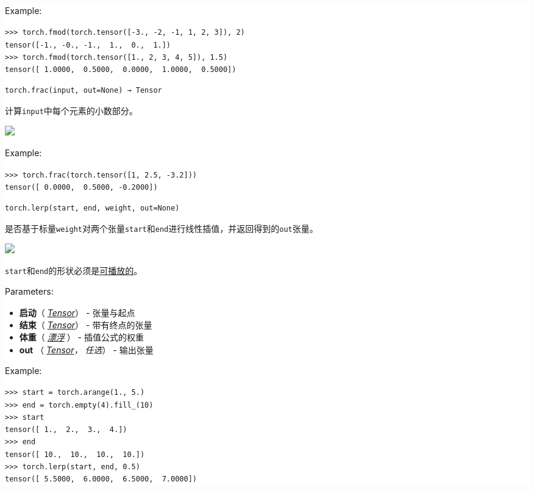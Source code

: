 Example:

```
>>> torch.fmod(torch.tensor([-3., -2, -1, 1, 2, 3]), 2)
tensor([-1., -0., -1.,  1.,  0.,  1.])
>>> torch.fmod(torch.tensor([1., 2, 3, 4, 5]), 1.5)
tensor([ 1.0000,  0.5000,  0.0000,  1.0000,  0.5000])

```

```
torch.frac(input, out=None) → Tensor
```

计算`input`中每个元素的小数部分。

[![](/apachecn/pytorch-doc-zh/raw/master/docs/1.0/img/0e649c6142e2ff9cde94388354dc3638.jpg)](/apachecn/pytorch-doc-zh/blob/master/docs/1.0/img/0e649c6142e2ff9cde94388354dc3638.jpg)

Example:

```
>>> torch.frac(torch.tensor([1, 2.5, -3.2]))
tensor([ 0.0000,  0.5000, -0.2000])

```

```
torch.lerp(start, end, weight, out=None)
```

是否基于标量`weight`对两个张量`start`和`end`进行线性插值，并返回得到的`out`张量。

[![](/apachecn/pytorch-doc-zh/raw/master/docs/1.0/img/52c0d270ea337a2b6d51bf86fb6f2d45.jpg)](/apachecn/pytorch-doc-zh/blob/master/docs/1.0/img/52c0d270ea337a2b6d51bf86fb6f2d45.jpg)

`start`和`end`的形状必须是[可播放的](/apachecn/pytorch-doc-zh/blob/master/docs/1.0/notes/broadcasting.html#broadcasting-semantics)。

Parameters:

*   **启动**（ [_Tensor_](/apachecn/pytorch-doc-zh/blob/master/docs/1.0/tensors.html#torch.Tensor "torch.Tensor")） - 张量与起点
*   **结束**（ [_Tensor_](/apachecn/pytorch-doc-zh/blob/master/docs/1.0/tensors.html#torch.Tensor "torch.Tensor")） - 带有终点的张量
*   **体重**（ [_漂浮_](https://docs.python.org/3/library/functions.html#float "(in Python v3.7)") ） - 插值公式的权重
*   **out** （ [_Tensor_](/apachecn/pytorch-doc-zh/blob/master/docs/1.0/tensors.html#torch.Tensor "torch.Tensor")_，_ _任选_） - 输出张量

Example:

```
>>> start = torch.arange(1., 5.)
>>> end = torch.empty(4).fill_(10)
>>> start
tensor([ 1.,  2.,  3.,  4.])
>>> end
tensor([ 10.,  10.,  10.,  10.])
>>> torch.lerp(start, end, 0.5)
tensor([ 5.5000,  6.0000,  6.5000,  7.0000])

```
